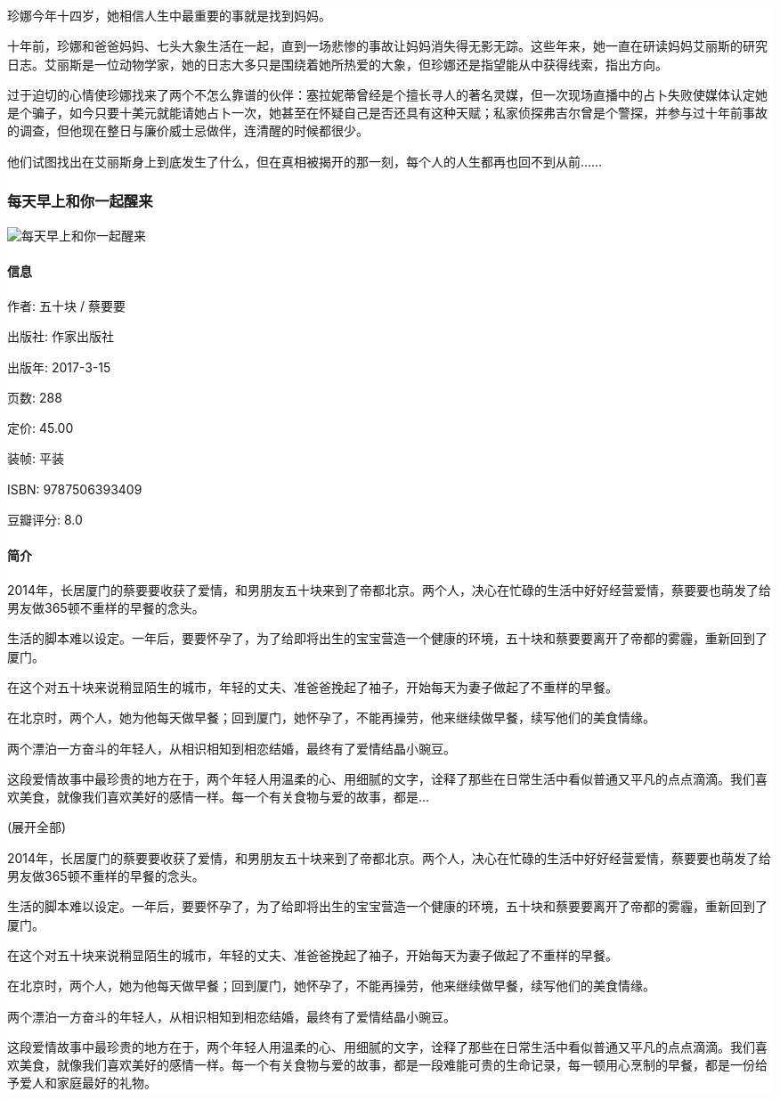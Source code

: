 珍娜今年十四岁，她相信人生中最重要的事就是找到妈妈。

十年前，珍娜和爸爸妈妈、七头大象生活在一起，直到一场悲惨的事故让妈妈消失得无影无踪。这些年来，她一直在研读妈妈艾丽斯的研究日志。艾丽斯是一位动物学家，她的日志大多只是围绕着她所热爱的大象，但珍娜还是指望能从中获得线索，指出方向。

过于迫切的心情使珍娜找来了两个不怎么靠谱的伙伴：塞拉妮蒂曾经是个擅长寻人的著名灵媒，但一次现场直播中的占卜失败使媒体认定她是个骗子，如今只要十美元就能请她占卜一次，她甚至在怀疑自己是否还具有这种天赋；私家侦探弗吉尔曾是个警探，并参与过十年前事故的调查，但他现在整日与廉价威士忌做伴，连清醒的时候都很少。

他们试图找出在艾丽斯身上到底发生了什么，但在真相被揭开的那一刻，每个人的人生都再也回不到从前……



### 每天早上和你一起醒来

![每天早上和你一起醒来](https://img3.doubanio.com/view/subject/l/public/s29345035.jpg)

#### 信息

作者: 五十块 / 蔡要要 

出版社: 作家出版社 

出版年: 2017-3-15 

页数: 288 

定价: 45.00 

装帧: 平装 

ISBN: 9787506393409

豆瓣评分: 8.0

#### 简介

2014年，长居厦门的蔡要要收获了爱情，和男朋友五十块来到了帝都北京。两个人，决心在忙碌的生活中好好经营爱情，蔡要要也萌发了给男友做365顿不重样的早餐的念头。

生活的脚本难以设定。一年后，要要怀孕了，为了给即将出生的宝宝营造一个健康的环境，五十块和蔡要要离开了帝都的雾霾，重新回到了厦门。

在这个对五十块来说稍显陌生的城市，年轻的丈夫、准爸爸挽起了袖子，开始每天为妻子做起了不重样的早餐。

在北京时，两个人，她为他每天做早餐；回到厦门，她怀孕了，不能再操劳，他来继续做早餐，续写他们的美食情缘。

两个漂泊一方奋斗的年轻人，从相识相知到相恋结婚，最终有了爱情结晶小豌豆。

这段爱情故事中最珍贵的地方在于，两个年轻人用温柔的心、用细腻的文字，诠释了那些在日常生活中看似普通又平凡的点点滴滴。我们喜欢美食，就像我们喜欢美好的感情一样。每一个有关食物与爱的故事，都是...

(展开全部)

2014年，长居厦门的蔡要要收获了爱情，和男朋友五十块来到了帝都北京。两个人，决心在忙碌的生活中好好经营爱情，蔡要要也萌发了给男友做365顿不重样的早餐的念头。

生活的脚本难以设定。一年后，要要怀孕了，为了给即将出生的宝宝营造一个健康的环境，五十块和蔡要要离开了帝都的雾霾，重新回到了厦门。

在这个对五十块来说稍显陌生的城市，年轻的丈夫、准爸爸挽起了袖子，开始每天为妻子做起了不重样的早餐。

在北京时，两个人，她为他每天做早餐；回到厦门，她怀孕了，不能再操劳，他来继续做早餐，续写他们的美食情缘。

两个漂泊一方奋斗的年轻人，从相识相知到相恋结婚，最终有了爱情结晶小豌豆。

这段爱情故事中最珍贵的地方在于，两个年轻人用温柔的心、用细腻的文字，诠释了那些在日常生活中看似普通又平凡的点点滴滴。我们喜欢美食，就像我们喜欢美好的感情一样。每一个有关食物与爱的故事，都是一段难能可贵的生命记录，每一顿用心烹制的早餐，都是一份给予爱人和家庭最好的礼物。
